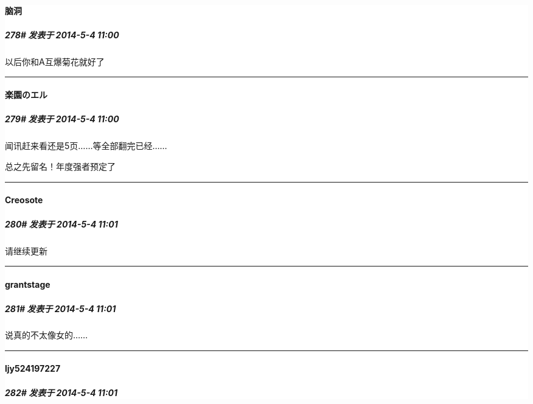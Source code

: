 ####  脑洞  
##### 278#       发表于 2014-5-4 11:00




以后你和A互爆菊花就好了







-----

####  楽園のエル  
##### 279#       发表于 2014-5-4 11:00




闻讯赶来看还是5页……等全部翻完已经……

总之先留名！年度强者预定了







-----

####  Creosote  
##### 280#       发表于 2014-5-4 11:01




请继续更新







-----

####  grantstage  
##### 281#       发表于 2014-5-4 11:01




说真的不太像女的……







-----

####  ljy524197227  
##### 282#       发表于 2014-5-4 11:01

